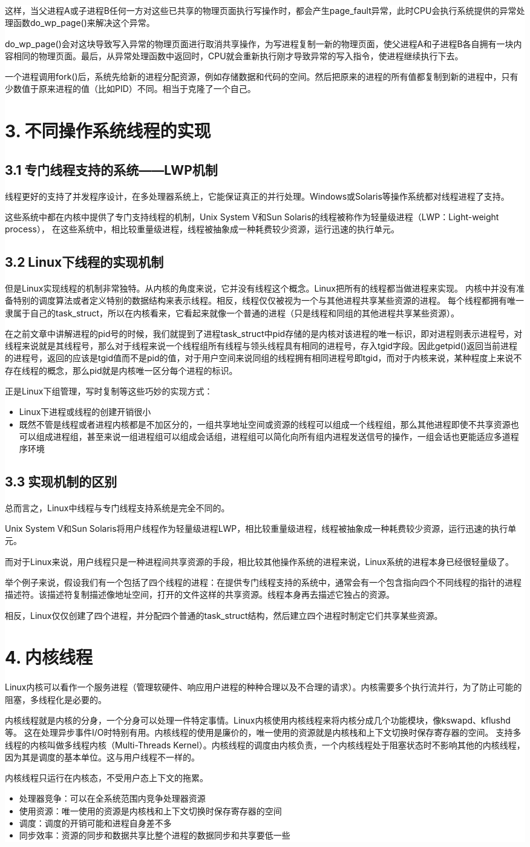 这样，当父进程A或子进程B任何一方对这些已共享的物理页面执行写操作时，都会产生page\_fault异常，此时CPU会执行系统提供的异常处理函数do\_wp\_page()来解决这个异常。

do\_wp\_page()会对这块导致写入异常的物理页面进行取消共享操作，为写进程复制一新的物理页面，使父进程A和子进程B各自拥有一块内容相同的物理页面。最后，从异常处理函数中返回时，CPU就会重新执行刚才导致异常的写入指令，使进程继续执行下去。

一个进程调用fork()后，系统先给新的进程分配资源，例如存储数据和代码的空间。然后把原来的进程的所有值都复制到新的进程中，只有少数值于原来进程的值（比如PID）不同。相当于克隆了一个自己。

# 3. 不同操作系统线程的实现

## 3.1 专门线程支持的系统——LWP机制

线程更好的支持了并发程序设计，在多处理器系统上，它能保证真正的并行处理。Windows或Solaris等操作系统都对线程进程了支持。

这些系统中都在内核中提供了专门支持线程的机制，Unix System V和Sun Solaris的线程被称作为轻量级进程（LWP：Light-weight process），
在这些系统中，相比较重量级进程，线程被抽象成一种耗费较少资源，运行迅速的执行单元。

## 3.2 Linux下线程的实现机制

但是Linux实现线程的机制非常独特。从内核的角度来说，它并没有线程这个概念。Linux把所有的线程都当做进程来实现。
内核中并没有准备特别的调度算法或者定义特别的数据结构来表示线程。相反，线程仅仅被视为一个与其他进程共享某些资源的进程。
每个线程都拥有唯一隶属于自己的task\_struct，所以在内核看来，它看起来就像一个普通的进程（只是线程和同组的其他进程共享某些资源）。

在之前文章中讲解进程的pid号的时候，我们就提到了进程task\_struct中pid存储的是内核对该进程的唯一标识，即对进程则表示进程号，对线程来说就是其线程号，那么对于线程来说一个线程组所有线程与领头线程具有相同的进程号，存入tgid字段。因此getpid()返回当前进程的进程号，返回的应该是tgid值而不是pid的值，对于用户空间来说同组的线程拥有相同进程号即tgid，而对于内核来说，某种程度上来说不存在线程的概念，那么pid就是内核唯一区分每个进程的标识。

正是Linux下组管理，写时复制等这些巧妙的实现方式：
- Linux下进程或线程的创建开销很小
- 既然不管是线程或者进程内核都是不加区分的，一组共享地址空间或资源的线程可以组成一个线程组，那么其他进程即使不共享资源也可以组成进程组，甚至来说一组进程组可以组成会话组，进程组可以简化向所有组内进程发送信号的操作，一组会话也更能适应多道程序环境

## 3.3 实现机制的区别

总而言之，Linux中线程与专门线程支持系统是完全不同的。

Unix System V和Sun Solaris将用户线程作为轻量级进程LWP，相比较重量级进程，线程被抽象成一种耗费较少资源，运行迅速的执行单元。

而对于Linux来说，用户线程只是一种进程间共享资源的手段，相比较其他操作系统的进程来说，Linux系统的进程本身已经很轻量级了。

举个例子来说，假设我们有一个包括了四个线程的进程：在提供专门线程支持的系统中，通常会有一个包含指向四个不同线程的指针的进程描述符。该描述符复制描述像地址空间，打开的文件这样的共享资源。线程本身再去描述它独占的资源。

相反，Linux仅仅创建了四个进程，并分配四个普通的task\_struct结构，然后建立四个进程时制定它们共享某些资源。

# 4. 内核线程

Linux内核可以看作一个服务进程（管理软硬件、响应用户进程的种种合理以及不合理的请求）。内核需要多个执行流并行，为了防止可能的阻塞，多线程化是必要的。

内核线程就是内核的分身，一个分身可以处理一件特定事情。Linux内核使用内核线程来将内核分成几个功能模块，像kswapd、kflushd等。
这在处理异步事件I/O时特别有用。内核线程的使用是廉价的，唯一使用的资源就是内核栈和上下文切换时保存寄存器的空间。
支持多线程的内核叫做多线程内核（Multi-Threads Kernel）。内核线程的调度由内核负责，一个内核线程处于阻塞状态时不影响其他的内核线程，因为其是调度的基本单位。这与用户线程不一样的。

内核线程只运行在内核态，不受用户态上下文的拖累。
- 处理器竞争：可以在全系统范围内竞争处理器资源
- 使用资源：唯一使用的资源是内核栈和上下文切换时保存寄存器的空间
- 调度：调度的开销可能和进程自身差不多
- 同步效率：资源的同步和数据共享比整个进程的数据同步和共享要低一些
